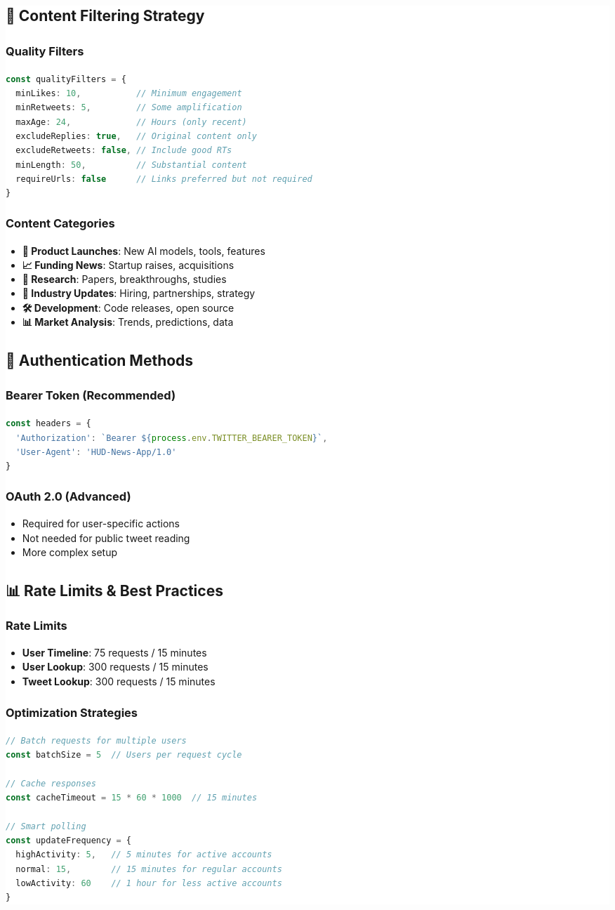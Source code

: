 ## 🎯 Content Filtering Strategy

### Quality Filters
```typescript
const qualityFilters = {
  minLikes: 10,           // Minimum engagement
  minRetweets: 5,         // Some amplification
  maxAge: 24,             // Hours (only recent)
  excludeReplies: true,   // Original content only
  excludeRetweets: false, // Include good RTs
  minLength: 50,          // Substantial content
  requireUrls: false      // Links preferred but not required
}
```

### Content Categories
- **🚀 Product Launches**: New AI models, tools, features
- **📈 Funding News**: Startup raises, acquisitions
- **🔬 Research**: Papers, breakthroughs, studies  
- **💼 Industry Updates**: Hiring, partnerships, strategy
- **🛠️ Development**: Code releases, open source
- **📊 Market Analysis**: Trends, predictions, data

## 🔐 Authentication Methods

### Bearer Token (Recommended)
```typescript
const headers = {
  'Authorization': `Bearer ${process.env.TWITTER_BEARER_TOKEN}`,
  'User-Agent': 'HUD-News-App/1.0'
}
```

### OAuth 2.0 (Advanced)
- Required for user-specific actions
- Not needed for public tweet reading
- More complex setup

## 📊 Rate Limits & Best Practices

### Rate Limits
- **User Timeline**: 75 requests / 15 minutes
- **User Lookup**: 300 requests / 15 minutes  
- **Tweet Lookup**: 300 requests / 15 minutes

### Optimization Strategies
```typescript
// Batch requests for multiple users
const batchSize = 5  // Users per request cycle

// Cache responses
const cacheTimeout = 15 * 60 * 1000  // 15 minutes

// Smart polling
const updateFrequency = {
  highActivity: 5,   // 5 minutes for active accounts
  normal: 15,        // 15 minutes for regular accounts  
  lowActivity: 60    // 1 hour for less active accounts
}
```
